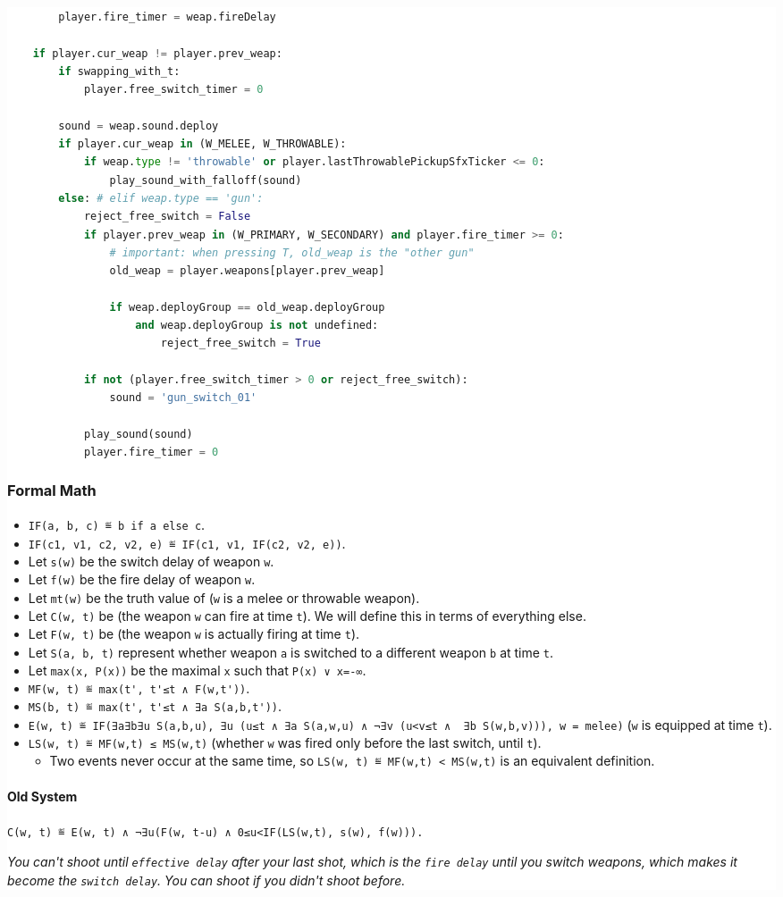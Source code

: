 ```py
        player.fire_timer = weap.fireDelay

    if player.cur_weap != player.prev_weap:
        if swapping_with_t:
            player.free_switch_timer = 0

        sound = weap.sound.deploy
        if player.cur_weap in (W_MELEE, W_THROWABLE):
            if weap.type != 'throwable' or player.lastThrowablePickupSfxTicker <= 0:
                play_sound_with_falloff(sound)
        else: # elif weap.type == 'gun':
            reject_free_switch = False
            if player.prev_weap in (W_PRIMARY, W_SECONDARY) and player.fire_timer >= 0:
                # important: when pressing T, old_weap is the "other gun"
                old_weap = player.weapons[player.prev_weap]

                if weap.deployGroup == old_weap.deployGroup
                    and weap.deployGroup is not undefined:
                        reject_free_switch = True

            if not (player.free_switch_timer > 0 or reject_free_switch):
                sound = 'gun_switch_01'

            play_sound(sound)
            player.fire_timer = 0
```

### Formal Math
- `IF(a, b, c) ≝ b if a else c`.
- `IF(c1, v1, c2, v2, e) ≝ IF(c1, v1, IF(c2, v2, e))`.
- Let `s(w)` be the switch delay of weapon `w`.
- Let `f(w)` be the fire delay of weapon `w`.
- Let `mt(w)` be the truth value of (`w` is a melee or throwable weapon).
- Let `C(w, t)` be (the weapon `w` can fire at time `t`). We will define this in terms of everything else.
- Let `F(w, t)` be (the weapon `w` is actually firing at time `t`).
- Let `S(a, b, t)` represent whether weapon `a` is switched to a different weapon `b` at time `t`.
- Let `max(x, P(x))` be the maximal `x` such that `P(x) ∨ x=-∞`.
- `MF(w, t) ≝ max(t', t'≤t ∧ F(w,t'))`.
- `MS(b, t) ≝ max(t', t'≤t ∧ ∃a S(a,b,t'))`.
- `E(w, t) ≝ IF(∃a∃b∃u S(a,b,u), ∃u (u≤t ∧ ∃a S(a,w,u) ∧ ¬∃v (u<v≤t ∧  ∃b S(w,b,v))), w = melee)` (`w` is equipped at time `t`).
- `LS(w, t) ≝ MF(w,t) ≤ MS(w,t)` (whether `w` was fired only before the last switch, until `t`).
  - Two events never occur at the same time, so `LS(w, t) ≝ MF(w,t) < MS(w,t)` is an equivalent definition.

#### Old System
`C(w, t) ≝ E(w, t) ∧ ¬∃u(F(w, t-u) ∧ 0≤u<IF(LS(w,t), s(w), f(w))).`

*You can't shoot until `effective delay` after your last shot, which is the `fire delay` until you switch weapons, which makes it become the `switch delay`. You can shoot if you didn't shoot before.*
